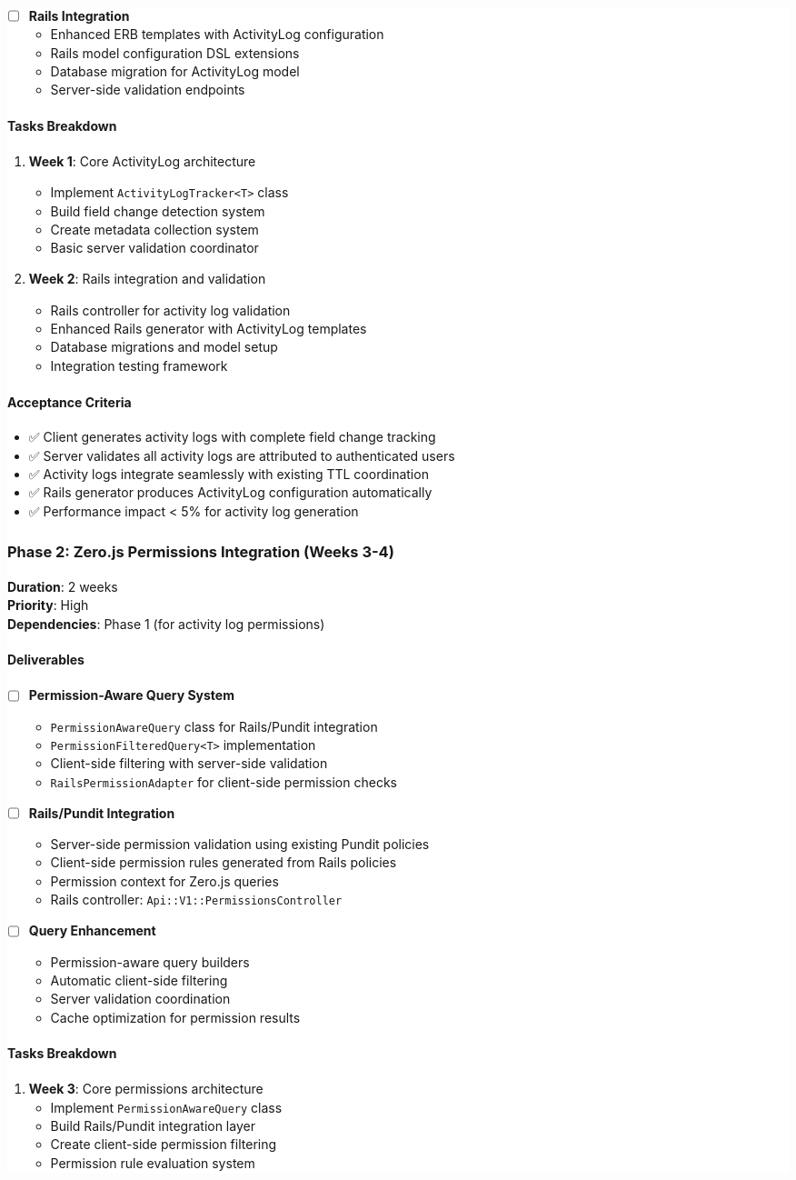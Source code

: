 - [ ] **Rails Integration**
  - Enhanced ERB templates with ActivityLog configuration
  - Rails model configuration DSL extensions
  - Database migration for ActivityLog model
  - Server-side validation endpoints

#### Tasks Breakdown
1. **Week 1**: Core ActivityLog architecture
   - Implement `ActivityLogTracker<T>` class
   - Build field change detection system
   - Create metadata collection system
   - Basic server validation coordinator

2. **Week 2**: Rails integration and validation
   - Rails controller for activity log validation
   - Enhanced Rails generator with ActivityLog templates
   - Database migrations and model setup
   - Integration testing framework

#### Acceptance Criteria
- ✅ Client generates activity logs with complete field change tracking
- ✅ Server validates all activity logs are attributed to authenticated users
- ✅ Activity logs integrate seamlessly with existing TTL coordination
- ✅ Rails generator produces ActivityLog configuration automatically
- ✅ Performance impact < 5% for activity log generation

### Phase 2: Zero.js Permissions Integration (Weeks 3-4)
**Duration**: 2 weeks  
**Priority**: High  
**Dependencies**: Phase 1 (for activity log permissions)

#### Deliverables
- [ ] **Permission-Aware Query System**
  - `PermissionAwareQuery` class for Rails/Pundit integration
  - `PermissionFilteredQuery<T>` implementation
  - Client-side filtering with server-side validation
  - `RailsPermissionAdapter` for client-side permission checks

- [ ] **Rails/Pundit Integration**
  - Server-side permission validation using existing Pundit policies
  - Client-side permission rules generated from Rails policies
  - Permission context for Zero.js queries
  - Rails controller: `Api::V1::PermissionsController`

- [ ] **Query Enhancement**
  - Permission-aware query builders
  - Automatic client-side filtering
  - Server validation coordination
  - Cache optimization for permission results

#### Tasks Breakdown
1. **Week 3**: Core permissions architecture
   - Implement `PermissionAwareQuery` class
   - Build Rails/Pundit integration layer
   - Create client-side permission filtering
   - Permission rule evaluation system
